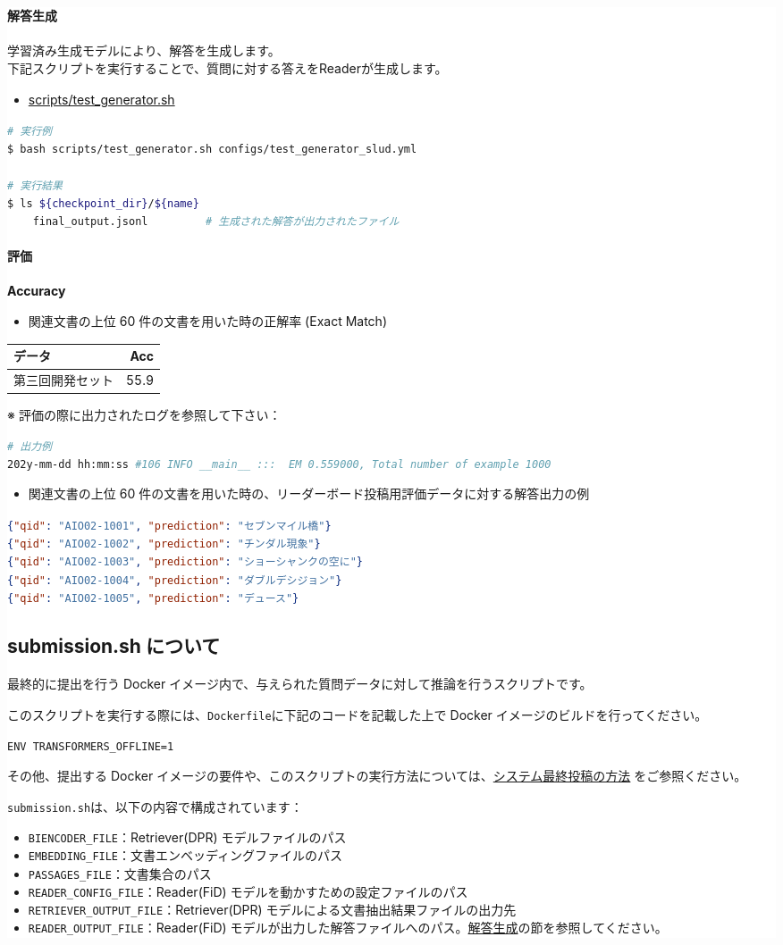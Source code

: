 #### 解答生成

学習済み生成モデルにより、解答を生成します。<br>
下記スクリプトを実行することで、質問に対する答えをReaderが生成します。
- [scripts/test_generator.sh](generators/fusion_in_decoder/scripts/test_generator.sh)

```bash
# 実行例
$ bash scripts/test_generator.sh configs/test_generator_slud.yml

# 実行結果
$ ls ${checkpoint_dir}/${name}
    final_output.jsonl         # 生成された解答が出力されたファイル
```

#### 評価

__Accuracy__
- 関連文書の上位 60 件の文書を用いた時の正解率 (Exact Match)

| データ      |  Acc |
|:---------|-----:|
| 第三回開発セット | 55.9 |


※ 評価の際に出力されたログを参照して下さい：

```bash
# 出力例
202y-mm-dd hh:mm:ss #106 INFO __main__ :::  EM 0.559000, Total number of example 1000
```

- 関連文書の上位 60 件の文書を用いた時の、リーダーボード投稿用評価データに対する解答出力の例
```json lines
{"qid": "AIO02-1001", "prediction": "セブンマイル橋"}
{"qid": "AIO02-1002", "prediction": "チンダル現象"}
{"qid": "AIO02-1003", "prediction": "ショーシャンクの空に"}
{"qid": "AIO02-1004", "prediction": "ダブルデシジョン"}
{"qid": "AIO02-1005", "prediction": "デュース"}
```



## submission.sh について
最終的に提出を行う Docker イメージ内で、与えられた質問データに対して推論を行うスクリプトです。

このスクリプトを実行する際には、`Dockerfile`に下記のコードを記載した上で Docker イメージのビルドを行ってください。
```bash
ENV TRANSFORMERS_OFFLINE=1
```

その他、提出する Docker イメージの要件や、このスクリプトの実行方法については、[システム最終投稿の方法](https://sites.google.com/view/project-aio/competition3/how-to-submit) をご参照ください。

`submission.sh`は、以下の内容で構成されています：
- `BIENCODER_FILE`：Retriever(DPR) モデルファイルのパス
- `EMBEDDING_FILE`：文書エンベッディングファイルのパス
- `PASSAGES_FILE`：文書集合のパス
- `READER_CONFIG_FILE`：Reader(FiD) モデルを動かすための設定ファイルのパス
- `RETRIEVER_OUTPUT_FILE`：Retriever(DPR) モデルによる文書抽出結果ファイルの出力先
- `READER_OUTPUT_FILE`：Reader(FiD) モデルが出力した解答ファイルへのパス。[解答生成](#解答生成)の節を参照してください。
